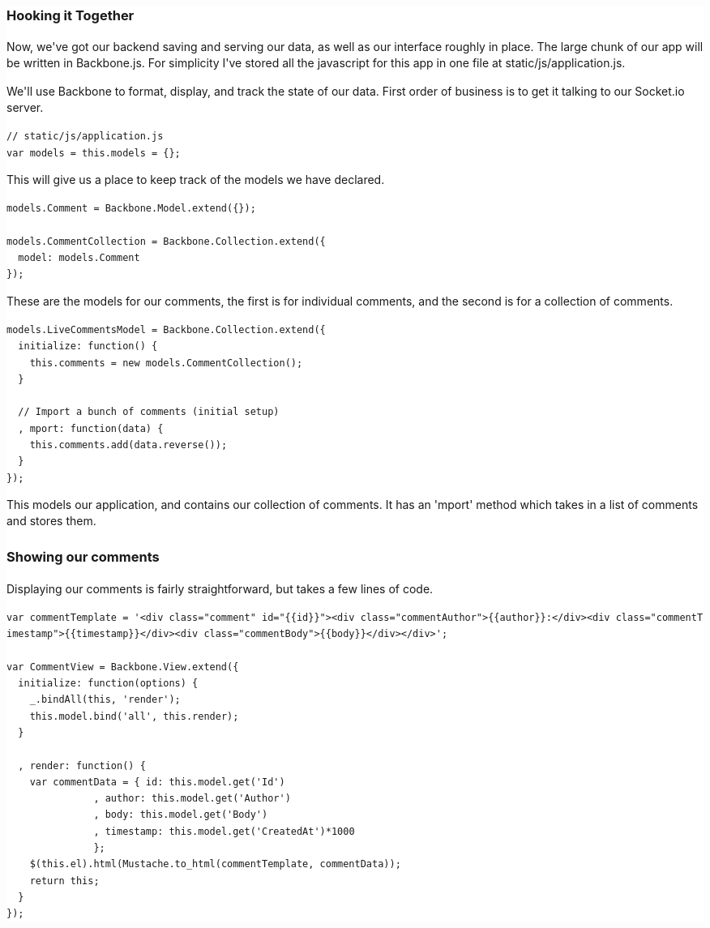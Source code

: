 
### Hooking it Together

Now, we've got our backend saving and serving our data, as well as our interface roughly in place. The large chunk of our app will be written in Backbone.js. For simplicity I've stored all the javascript for this app in one file at static/js/application.js.

We'll use Backbone to format, display, and track the state of our data. First order of business is to get it talking to our Socket.io server.

    // static/js/application.js
    var models = this.models = {};

This will give us a place to keep track of the models we have declared.

    models.Comment = Backbone.Model.extend({});

    models.CommentCollection = Backbone.Collection.extend({
      model: models.Comment
    });

These are the models for our comments, the first is for individual comments, and the second is for a collection of comments.

    models.LiveCommentsModel = Backbone.Collection.extend({
      initialize: function() {
        this.comments = new models.CommentCollection(); 
      }

      // Import a bunch of comments (initial setup)
      , mport: function(data) {
        this.comments.add(data.reverse());
      }
    });

This models our application, and contains our collection of comments. It has an 'mport' method which takes in a list of comments and stores them.


### Showing our comments

Displaying our comments is fairly straightforward, but takes a few lines of code.

    var commentTemplate = '<div class="comment" id="{{id}}"><div class="commentAuthor">{{author}}:</div><div class="commentTimestamp">{{timestamp}}</div><div class="commentBody">{{body}}</div></div>';

    var CommentView = Backbone.View.extend({
      initialize: function(options) {
        _.bindAll(this, 'render');
        this.model.bind('all', this.render);
      }

      , render: function() {
        var commentData = { id: this.model.get('Id')
                   , author: this.model.get('Author')
                   , body: this.model.get('Body')
                   , timestamp: this.model.get('CreatedAt')*1000
                   };
        $(this.el).html(Mustache.to_html(commentTemplate, commentData));
        return this;
      }
    });
